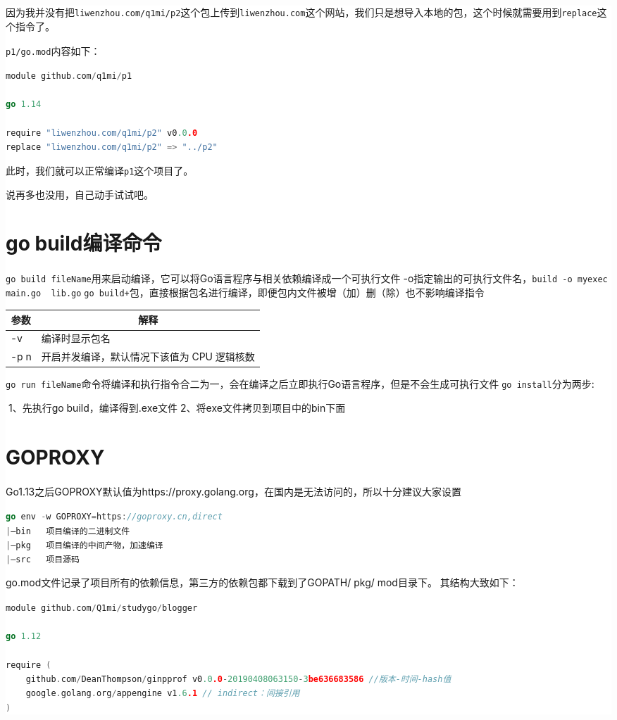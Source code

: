 因为我并没有把`liwenzhou.com/q1mi/p2`这个包上传到`liwenzhou.com`这个网站，我们只是想导入本地的包，这个时候就需要用到`replace`这个指令了。

`p1/go.mod`内容如下：

```go
module github.com/q1mi/p1

go 1.14

require "liwenzhou.com/q1mi/p2" v0.0.0
replace "liwenzhou.com/q1mi/p2" => "../p2"
```

此时，我们就可以正常编译`p1`这个项目了。

说再多也没用，自己动手试试吧。



# go build编译命令

`go build fileName`用来启动编译，它可以将Go语言程序与相关依赖编译成一个可执行文件
	-o指定输出的可执行文件名，`build -o myexec  main.go  lib.go`
`go build+`包，直接根据包名进行编译，即便包内文件被增（加）删（除）也不影响编译指令

| 参数 | 解释                                        |
| ---- | ------------------------------------------- |
| -v   | 编译时显示包名                              |
| -p n | 开启并发编译，默认情况下该值为 CPU 逻辑核数 |

`go run fileName`命令将编译和执行指令合二为一，会在编译之后立即执行Go语言程序，但是不会生成可执行文件
`go install`分为两步:

​	1、先执行go build，编译得到.exe文件	2、将exe文件拷贝到项目中的bin下面

# GOPROXY
Go1.13之后GOPROXY默认值为https://proxy.golang.org，在国内是无法访问的，所以十分建议大家设置

```go
go env -w GOPROXY=https://goproxy.cn,direct
|—bin	项目编译的二进制文件
|—pkg	项目编译的中间产物，加速编译
|—src	项目源码
```

go.mod文件记录了项目所有的依赖信息，第三方的依赖包都下载到了GOPATH/ pkg/ mod目录下。
其结构大致如下：

```go
module github.com/Q1mi/studygo/blogger

go 1.12

require (
	github.com/DeanThompson/ginpprof v0.0.0-20190408063150-3be636683586 //版本-时间-hash值
	google.golang.org/appengine v1.6.1 // indirect：间接引用
)
```

